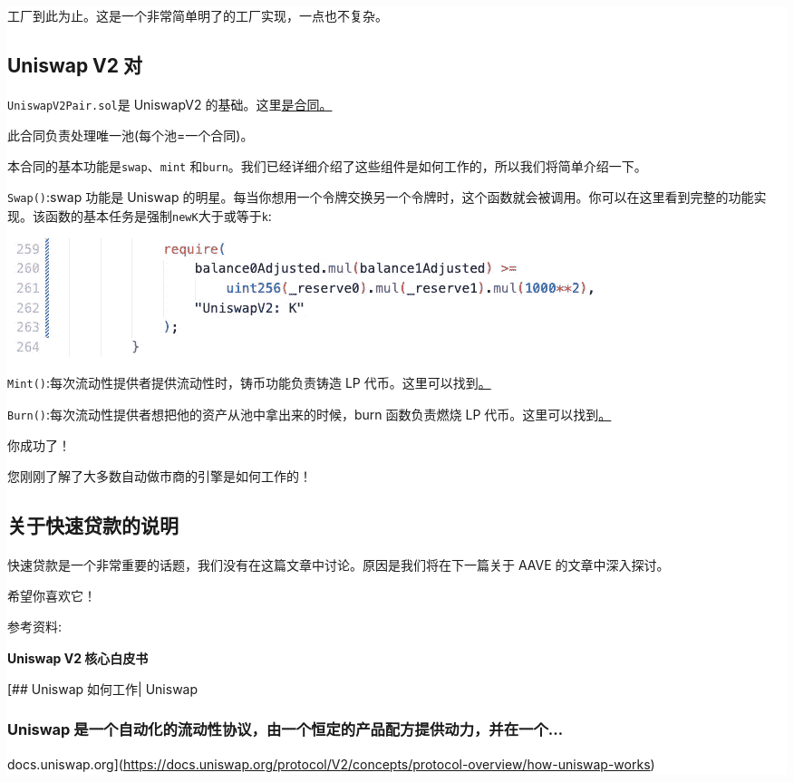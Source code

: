 工厂到此为止。这是一个非常简单明了的工厂实现，一点也不复杂。

## Uniswap V2 对

`UniswapV2Pair.sol`是 UniswapV2 的基础。这里[是合同。](https://github.com/Uniswap/v2-core/blob/master/contracts/UniswapV2Pair.sol)

此合同负责处理唯一池(每个池=一个合同)。

本合同的基本功能是`swap`、`mint` 和`burn`。我们已经详细介绍了这些组件是如何工作的，所以我们将简单介绍一下。

`Swap()`:swap 功能是 Uniswap 的明星。每当你想用一个令牌交换另一个令牌时，这个函数就会被调用。你可以在这里看到完整的功能实现。该函数的基本任务是强制`newK`大于或等于`k`:

![](img/e2f50db79a6eb5648015785851c922a1.png)

`Mint()`:每次流动性提供者提供流动性时，铸币功能负责铸造 LP 代币。这里可以找到[。](https://github.com/Uniswap/v2-core/blob/master/contracts/UniswapV2Pair.sol#L110)

`Burn()`:每次流动性提供者想把他的资产从池中拿出来的时候，burn 函数负责燃烧 LP 代币。这里可以找到[。](https://github.com/Uniswap/v2-core/blob/master/contracts/UniswapV2Pair.sol#L134)

你成功了！

您刚刚了解了大多数自动做市商的引擎是如何工作的！

## 关于快速贷款的说明

快速贷款是一个非常重要的话题，我们没有在这篇文章中讨论。原因是我们将在下一篇关于 AAVE 的文章中深入探讨。

希望你喜欢它！

参考资料:

**Uniswap V2 核心白皮书**

[](https://docs.uniswap.org/protocol/V2/concepts/protocol-overview/how-uniswap-works) [## Uniswap 如何工作| Uniswap

### Uniswap 是一个自动化的流动性协议，由一个恒定的产品配方提供动力，并在一个…

docs.uniswap.org](https://docs.uniswap.org/protocol/V2/concepts/protocol-overview/how-uniswap-works)